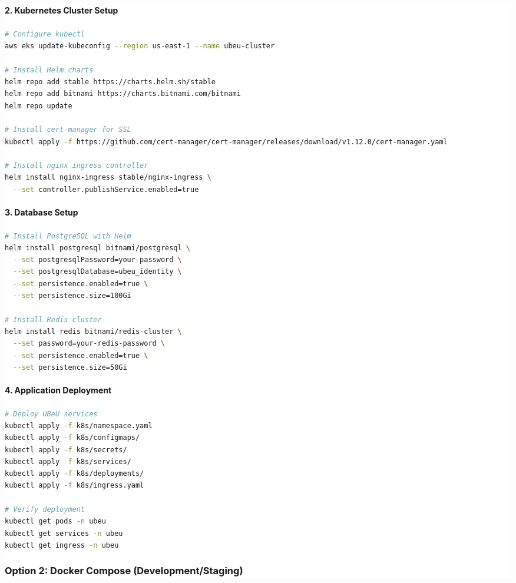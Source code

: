 #### **2. Kubernetes Cluster Setup**
```bash
# Configure kubectl
aws eks update-kubeconfig --region us-east-1 --name ubeu-cluster

# Install Helm charts
helm repo add stable https://charts.helm.sh/stable
helm repo add bitnami https://charts.bitnami.com/bitnami
helm repo update

# Install cert-manager for SSL
kubectl apply -f https://github.com/cert-manager/cert-manager/releases/download/v1.12.0/cert-manager.yaml

# Install nginx ingress controller
helm install nginx-ingress stable/nginx-ingress \
  --set controller.publishService.enabled=true
```

#### **3. Database Setup**
```bash
# Install PostgreSQL with Helm
helm install postgresql bitnami/postgresql \
  --set postgresqlPassword=your-password \
  --set postgresqlDatabase=ubeu_identity \
  --set persistence.enabled=true \
  --set persistence.size=100Gi

# Install Redis cluster
helm install redis bitnami/redis-cluster \
  --set password=your-redis-password \
  --set persistence.enabled=true \
  --set persistence.size=50Gi
```

#### **4. Application Deployment**
```bash
# Deploy UBeU services
kubectl apply -f k8s/namespace.yaml
kubectl apply -f k8s/configmaps/
kubectl apply -f k8s/secrets/
kubectl apply -f k8s/services/
kubectl apply -f k8s/deployments/
kubectl apply -f k8s/ingress.yaml

# Verify deployment
kubectl get pods -n ubeu
kubectl get services -n ubeu
kubectl get ingress -n ubeu
```

### **Option 2: Docker Compose (Development/Staging)**
